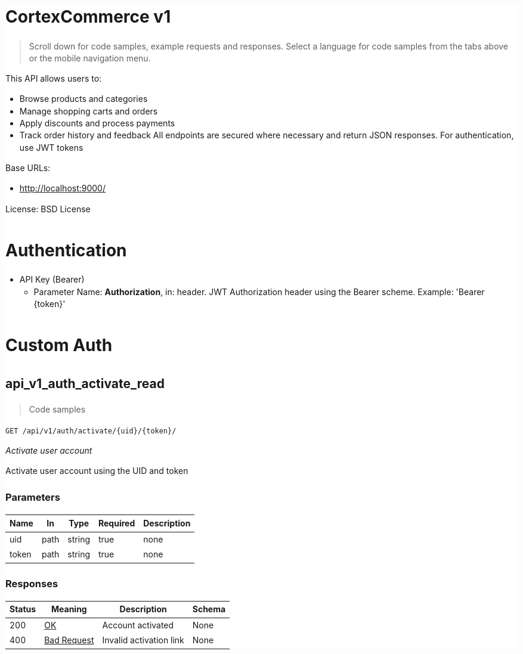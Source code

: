 

<h1 id="cortexcommerce">CortexCommerce v1</h1>

> Scroll down for code samples, example requests and responses. Select a language for code samples from the tabs above or the mobile navigation menu.

This API allows users to:
- Browse products and categories
- Manage shopping carts and orders
- Apply discounts and process payments
- Track order history and feedback
All endpoints are secured where necessary and return JSON responses.
For authentication, use JWT tokens

Base URLs:

* <a href="http://localhost:9000/">http://localhost:9000/</a>

 License: BSD License

# Authentication

* API Key (Bearer)
    - Parameter Name: **Authorization**, in: header. JWT Authorization header using the Bearer scheme. Example: 'Bearer {token}'

<h1 id="cortexcommerce-custom-auth">Custom Auth</h1>

## api_v1_auth_activate_read

<a id="opIdapi_v1_auth_activate_read"></a>

> Code samples

`GET /api/v1/auth/activate/{uid}/{token}/`

*Activate user account*

Activate user account using the UID and token

<h3 id="api_v1_auth_activate_read-parameters">Parameters</h3>

|Name|In|Type|Required|Description|
|---|---|---|---|---|
|uid|path|string|true|none|
|token|path|string|true|none|

<h3 id="api_v1_auth_activate_read-responses">Responses</h3>

|Status|Meaning|Description|Schema|
|---|---|---|---|
|200|[OK](https://tools.ietf.org/html/rfc7231#section-6.3.1)|Account activated|None|
|400|[Bad Request](https://tools.ietf.org/html/rfc7231#section-6.5.1)|Invalid activation link|None|
